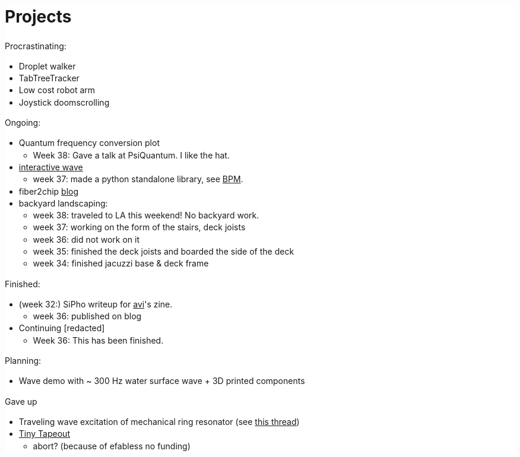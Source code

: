 
# Projects


Procrastinating:
- Droplet walker
- TabTreeTracker
- Low cost robot arm
- Joystick doomscrolling

Ongoing:
- Quantum frequency conversion plot
   - Week 38: Gave a talk at PsiQuantum. I like the hat.
- [interactive wave](https://github.com/jwt625/interactwave)
   - week 37: made a python standalone library, see [BPM](https://github.com/jwt625/BPM).
- fiber2chip [blog](https://jwt625.github.io/tutorial/fiber2chip-history-concept/)
- backyard landscaping: 
   - week 38: traveled to LA this weekend! No backyard work.
   - week 37: working on the form of the stairs, deck joists
   - week 36: did not work on it
   - week 35: finished the deck joists and boarded the side of the deck
   - week 34: finished jacuzzi base & deck frame

Finished:
- (week 32:) SiPho writeup for [avi](https://x.com/byte_thrasher)'s zine.
   - week 36: published on blog
- Continuing [redacted]
   - Week 36: This has been finished.


Planning:
- Wave demo with ~ 300 Hz water surface wave + 3D printed components

Gave up
- Traveling wave excitation of mechanical ring resonator (see [this thread](https://x.com/jwt0625/status/1877578653648986365))
- [Tiny Tapeout](https://github.com/jwt625/tt-test)
   - abort? (because of efabless no funding)

